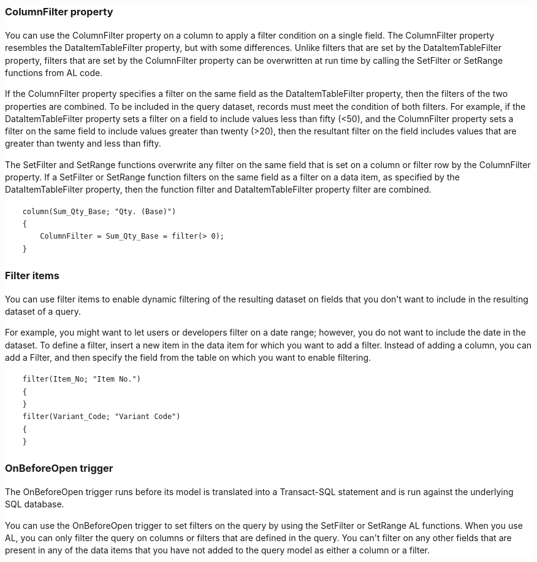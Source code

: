 ### ColumnFilter property

You can use the ColumnFilter property on a column to apply a filter condition on a single field. The ColumnFilter property resembles the DataItemTableFilter property, but with some differences. Unlike filters that are set by the DataItemTableFilter property, filters that are set by the ColumnFilter property can be overwritten at run time by calling the SetFilter or SetRange functions from AL code.

If the ColumnFilter property specifies a filter on the same field as the DataItemTableFilter property, then the filters of the two properties are combined. To be included in the query dataset, records must meet the condition of both filters. For example, if the DataItemTableFilter property sets a filter on a field to include values less than fifty (<50), and the ColumnFilter property sets a filter on the same field to include values greater than twenty (>20), then the resultant filter on the field includes values that are greater than twenty and less than fifty.

The SetFilter and SetRange functions overwrite any filter on the same field that is set on a column or filter row by the ColumnFilter property. If a SetFilter or SetRange function filters on the same field as a filter on a data item, as specified by the DataItemTableFilter property, then the function filter and DataItemTableFilter property filter are combined.

```
    column(Sum_Qty_Base; "Qty. (Base)")
    {
        ColumnFilter = Sum_Qty_Base = filter(> 0);
    }
```

### Filter items

You can use filter items to enable dynamic filtering of the resulting dataset on fields that you don't want to include in the resulting dataset of a query.

For example, you might want to let users or developers filter on a date range; however, you do not want to include the date in the dataset. To define a filter, insert a new item in the data item for which you want to add a filter. Instead of adding a column, you can add a Filter, and then specify the field from the table on which you want to enable filtering.

```
    filter(Item_No; "Item No.")
    {
    }
    filter(Variant_Code; "Variant Code")
    {
    }
```

### OnBeforeOpen trigger 

The OnBeforeOpen trigger runs before its model is translated into a Transact-SQL statement and is run against the underlying SQL database.

You can use the OnBeforeOpen trigger to set filters on the query by using the SetFilter or SetRange AL functions. When you use AL, you can only filter the query on columns or filters that are defined in the query. You can't filter on any other fields that are present in any of the data items that you have not added to the query model as either a column or a filter.
